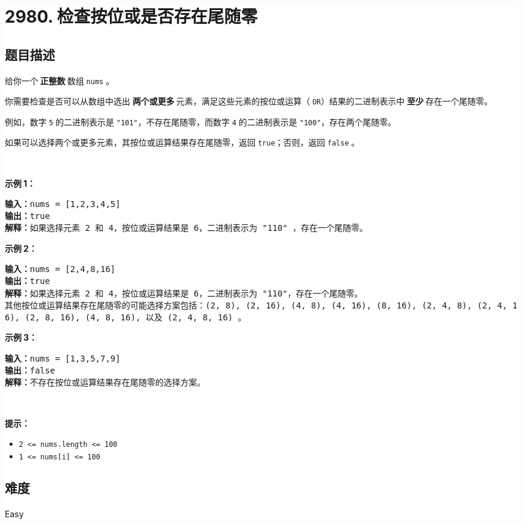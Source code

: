 # 2980. 检查按位或是否存在尾随零

## 题目描述

<p>给你一个<strong> 正整数 </strong>数组 <code>nums</code> 。</p>

<p>你需要检查是否可以从数组中选出 <strong>两个或更多 </strong>元素，满足这些元素的按位或运算（ <code>OR</code>）结果的二进制表示中 <strong>至少</strong><strong> </strong>存在一个尾随零。</p>

<p>例如，数字 <code>5</code> 的二进制表示是 <code>"101"</code>，不存在尾随零，而数字 <code>4</code> 的二进制表示是 <code>"100"</code>，存在两个尾随零。</p>

<p>如果可以选择两个或更多元素，其按位或运算结果存在尾随零，返回 <code>true</code>；否则，返回<em> </em><code>false</code> 。</p>

<p>&nbsp;</p>

<p><strong class="example">示例 1：</strong></p>

<pre>
<strong>输入：</strong>nums = [1,2,3,4,5]
<strong>输出：</strong>true
<strong>解释：</strong>如果选择元素 2 和 4，按位或运算结果是 6，二进制表示为 "110" ，存在一个尾随零。
</pre>

<p><strong class="example">示例 2：</strong></p>

<pre>
<strong>输入：</strong>nums = [2,4,8,16]
<strong>输出：</strong>true
<strong>解释：</strong>如果选择元素 2 和 4，按位或运算结果是 6，二进制表示为 "110"，存在一个尾随零。
其他按位或运算结果存在尾随零的可能选择方案包括：(2, 8), (2, 16), (4, 8), (4, 16), (8, 16), (2, 4, 8), (2, 4, 16), (2, 8, 16), (4, 8, 16), 以及 (2, 4, 8, 16) 。
</pre>

<p><strong class="example">示例 3：</strong></p>

<pre>
<strong>输入：</strong>nums = [1,3,5,7,9]
<strong>输出：</strong>false
<strong>解释：</strong>不存在按位或运算结果存在尾随零的选择方案。
</pre>

<p>&nbsp;</p>

<p><strong>提示：</strong></p>

<ul>
	<li><code>2 &lt;= nums.length &lt;= 100</code></li>
	<li><code>1 &lt;= nums[i] &lt;= 100</code></li>
</ul>


## 难度

Easy
